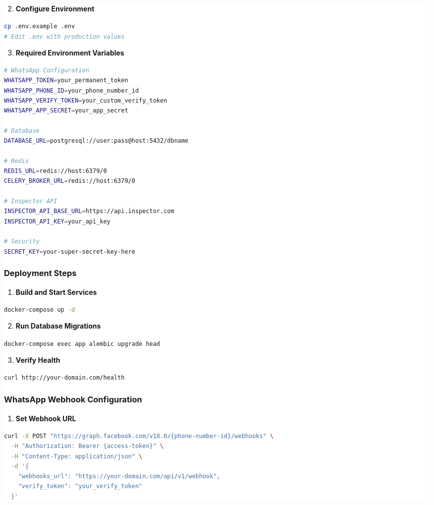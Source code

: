    2. **Configure Environment**
   ```bash
   cp .env.example .env
   # Edit .env with production values
   ```

   3. **Required Environment Variables**
   ```bash
   # WhatsApp Configuration
   WHATSAPP_TOKEN=your_permanent_token
   WHATSAPP_PHONE_ID=your_phone_number_id
   WHATSAPP_VERIFY_TOKEN=your_custom_verify_token
   WHATSAPP_APP_SECRET=your_app_secret

   # Database
   DATABASE_URL=postgresql://user:pass@host:5432/dbname

   # Redis
   REDIS_URL=redis://host:6379/0
   CELERY_BROKER_URL=redis://host:6379/0

   # Inspector API
   INSPECTOR_API_BASE_URL=https://api.inspector.com
   INSPECTOR_API_KEY=your_api_key

   # Security
   SECRET_KEY=your-super-secret-key-here
   ```

   ### Deployment Steps

   1. **Build and Start Services**
   ```bash
   docker-compose up -d
   ```

   2. **Run Database Migrations**
   ```bash
   docker-compose exec app alembic upgrade head
   ```

   3. **Verify Health**
   ```bash
   curl http://your-domain.com/health
   ```

   ### WhatsApp Webhook Configuration

   1. **Set Webhook URL**
   ```bash
   curl -X POST "https://graph.facebook.com/v18.0/{phone-number-id}/webhooks" \
     -H "Authorization: Bearer {access-token}" \
     -H "Content-Type: application/json" \
     -d '{
       "webhooks_url": "https://your-domain.com/api/v1/webhook",
       "verify_token": "your_verify_token"
     }'
   ```
